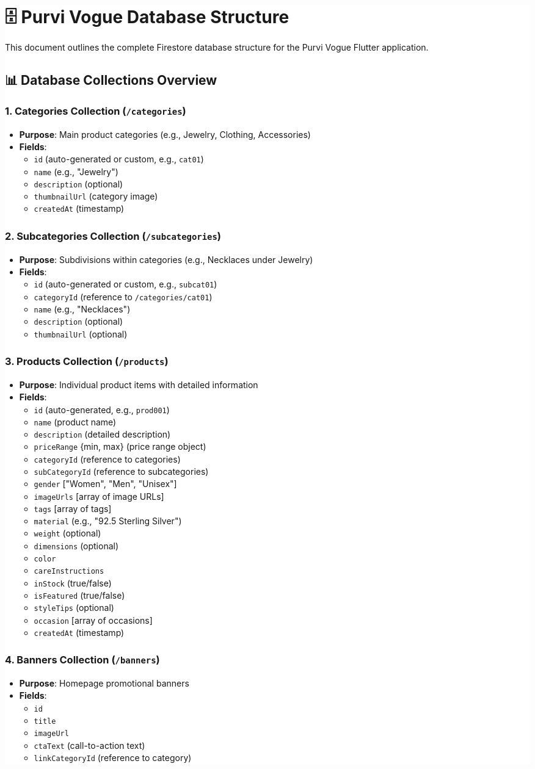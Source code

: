 # 🗄️ Purvi Vogue Database Structure

This document outlines the complete Firestore database structure for the Purvi Vogue Flutter application.

## 📊 Database Collections Overview

### 1. **Categories Collection** (`/categories`)
- **Purpose**: Main product categories (e.g., Jewelry, Clothing, Accessories)
- **Fields**:
  - `id` (auto-generated or custom, e.g., `cat01`)
  - `name` (e.g., "Jewelry")
  - `description` (optional)
  - `thumbnailUrl` (category image)
  - `createdAt` (timestamp)

### 2. **Subcategories Collection** (`/subcategories`)
- **Purpose**: Subdivisions within categories (e.g., Necklaces under Jewelry)
- **Fields**:
  - `id` (auto-generated or custom, e.g., `subcat01`)
  - `categoryId` (reference to `/categories/cat01`)
  - `name` (e.g., "Necklaces")
  - `description` (optional)
  - `thumbnailUrl` (optional)

### 3. **Products Collection** (`/products`)
- **Purpose**: Individual product items with detailed information
- **Fields**:
  - `id` (auto-generated, e.g., `prod001`)
  - `name` (product name)
  - `description` (detailed description)
  - `priceRange` {min, max} (price range object)
  - `categoryId` (reference to categories)
  - `subCategoryId` (reference to subcategories)
  - `gender` ["Women", "Men", "Unisex"]
  - `imageUrls` [array of image URLs]
  - `tags` [array of tags]
  - `material` (e.g., "92.5 Sterling Silver")
  - `weight` (optional)
  - `dimensions` (optional)
  - `color`
  - `careInstructions`
  - `inStock` (true/false)
  - `isFeatured` (true/false)
  - `styleTips` (optional)
  - `occasion` [array of occasions]
  - `createdAt` (timestamp)

### 4. **Banners Collection** (`/banners`)
- **Purpose**: Homepage promotional banners
- **Fields**:
  - `id`
  - `title`
  - `imageUrl`
  - `ctaText` (call-to-action text)
  - `linkCategoryId` (reference to category)
